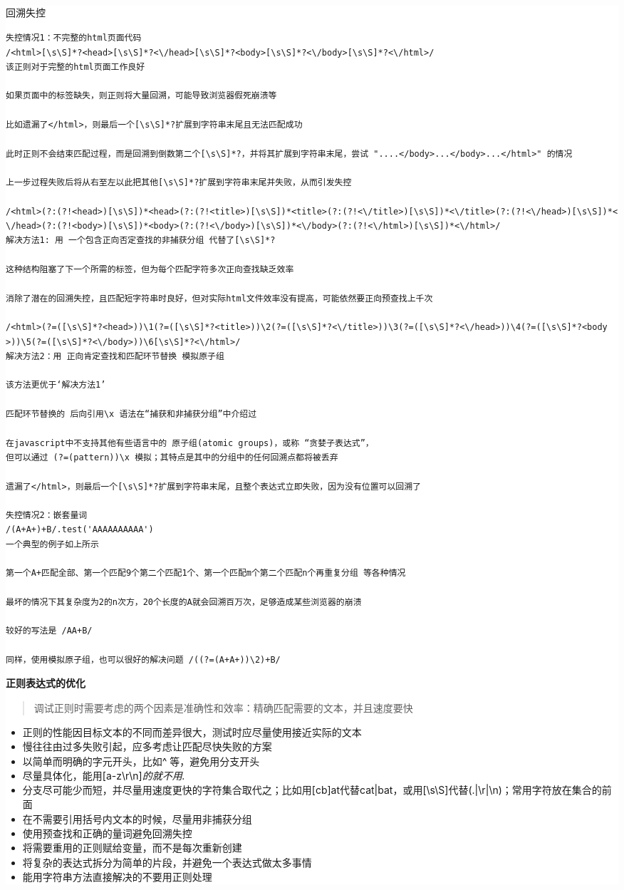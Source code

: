 回溯失控
```
失控情况1：不完整的html页面代码
/<html>[\s\S]*?<head>[\s\S]*?<\/head>[\s\S]*?<body>[\s\S]*?<\/body>[\s\S]*?<\/html>/
该正则对于完整的html页面工作良好

如果页面中的标签缺失，则正则将大量回溯，可能导致浏览器假死崩溃等

比如遗漏了</html>，则最后一个[\s\S]*?扩展到字符串末尾且无法匹配成功

此时正则不会结束匹配过程，而是回溯到倒数第二个[\s\S]*?，并将其扩展到字符串末尾，尝试 "....</body>...</body>...</html>" 的情况

上一步过程失败后将从右至左以此把其他[\s\S]*?扩展到字符串末尾并失败，从而引发失控

/<html>(?:(?!<head>)[\s\S])*<head>(?:(?!<title>)[\s\S])*<title>(?:(?!<\/title>)[\s\S])*<\/title>(?:(?!<\/head>)[\s\S])*<\/head>(?:(?!<body>)[\s\S])*<body>(?:(?!<\/body>)[\s\S])*<\/body>(?:(?!<\/html>)[\s\S])*<\/html>/
解决方法1: 用 一个包含正向否定查找的非捕获分组 代替了[\s\S]*?

这种结构阻塞了下一个所需的标签，但为每个匹配字符多次正向查找缺乏效率

消除了潜在的回溯失控，且匹配短字符串时良好，但对实际html文件效率没有提高，可能依然要正向预查找上千次

/<html>(?=([\s\S]*?<head>))\1(?=([\s\S]*?<title>))\2(?=([\s\S]*?<\/title>))\3(?=([\s\S]*?<\/head>))\4(?=([\s\S]*?<body>))\5(?=([\s\S]*?<\/body>))\6[\s\S]*?<\/html>/
解决方法2：用 正向肯定查找和匹配环节替换 模拟原子组

该方法更优于‘解决方法1’

匹配环节替换的 后向引用\x 语法在“捕获和非捕获分组”中介绍过

在javascript中不支持其他有些语言中的 原子组(atomic groups)，或称 “贪婪子表达式”，
但可以通过 (?=(pattern))\x 模拟；其特点是其中的分组中的任何回溯点都将被丢弃

遗漏了</html>，则最后一个[\s\S]*?扩展到字符串末尾，且整个表达式立即失败，因为没有位置可以回溯了

失控情况2：嵌套量词
/(A+A+)+B/.test('AAAAAAAAAA')
一个典型的例子如上所示

第一个A+匹配全部、第一个匹配9个第二个匹配1个、第一个匹配m个第二个匹配n个再重复分组 等各种情况

最坏的情况下其复杂度为2的n次方，20个长度的A就会回溯百万次，足够造成某些浏览器的崩溃

较好的写法是 /AA+B/

同样，使用模拟原子组，也可以很好的解决问题 /((?=(A+A+))\2)+B/
```

**正则表达式的优化**
> 调试正则时需要考虑的两个因素是准确性和效率：精确匹配需要的文本，并且速度要快
+ 正则的性能因目标文本的不同而差异很大，测试时应尽量使用接近实际的文本
+ 慢往往由过多失败引起，应多考虑让匹配尽快失败的方案
+ 以简单而明确的字元开头，比如^ 等，避免用分支开头
+ 尽量具体化，能用[a-z\r\n]*的就不用.*
+ 分支尽可能少而短，并尽量用速度更快的字符集合取代之；比如用[cb]at代替cat|bat，或用[\s\S]代替(.|\r|\n)；常用字符放在集合的前面
+ 在不需要引用括号内文本的时候，尽量用非捕获分组
+ 使用预查找和正确的量词避免回溯失控
+ 将需要重用的正则赋给变量，而不是每次重新创建
+ 将复杂的表达式拆分为简单的片段，并避免一个表达式做太多事情
+ 能用字符串方法直接解决的不要用正则处理